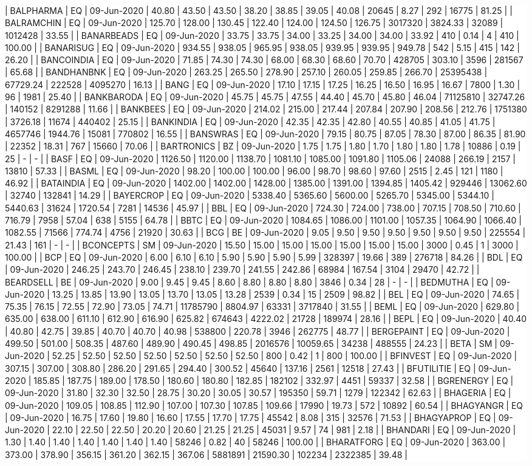 | BALPHARMA | EQ | 09-Jun-2020 | 40.80 | 43.50 | 43.50 | 38.20 | 38.85 | 39.05 | 40.08 | 20645 | 8.27 | 292 | 16775 | 81.25 |
| BALRAMCHIN | EQ | 09-Jun-2020 | 125.70 | 128.00 | 130.45 | 122.40 | 124.00 | 124.50 | 126.75 | 3017320 | 3824.33 | 32089 | 1012428 | 33.55 |
| BANARBEADS | EQ | 09-Jun-2020 | 33.75 | 33.75 | 34.00 | 33.25 | 34.00 | 34.00 | 33.92 | 410 | 0.14 | 4 | 410 | 100.00 |
| BANARISUG | EQ | 09-Jun-2020 | 934.55 | 938.05 | 965.95 | 938.05 | 939.95 | 939.95 | 949.78 | 542 | 5.15 | 415 | 142 | 26.20 |
| BANCOINDIA | EQ | 09-Jun-2020 | 71.85 | 74.30 | 74.30 | 68.00 | 68.30 | 68.60 | 70.70 | 428705 | 303.10 | 3596 | 281567 | 65.68 |
| BANDHANBNK | EQ | 09-Jun-2020 | 263.25 | 265.50 | 278.90 | 257.10 | 260.05 | 259.85 | 266.70 | 25395438 | 67729.24 | 222528 | 4095270 | 16.13 |
| BANG | EQ | 09-Jun-2020 | 17.10 | 17.15 | 17.25 | 16.25 | 16.50 | 16.95 | 16.67 | 7800 | 1.30 | 96 | 1981 | 25.40 |
| BANKBARODA | EQ | 09-Jun-2020 | 45.75 | 45.75 | 47.55 | 44.40 | 45.70 | 45.80 | 46.04 | 71125810 | 32747.26 | 140152 | 8291288 | 11.66 |
| BANKBEES | EQ | 09-Jun-2020 | 214.02 | 215.00 | 217.44 | 207.84 | 207.90 | 208.56 | 212.76 | 1751380 | 3726.18 | 11674 | 440402 | 25.15 |
| BANKINDIA | EQ | 09-Jun-2020 | 42.35 | 42.35 | 42.80 | 40.55 | 40.85 | 41.05 | 41.75 | 4657746 | 1944.76 | 15081 | 770802 | 16.55 |
| BANSWRAS | EQ | 09-Jun-2020 | 79.15 | 80.75 | 87.05 | 78.30 | 87.00 | 86.35 | 81.90 | 22352 | 18.31 | 767 | 15660 | 70.06 |
| BARTRONICS | BZ | 09-Jun-2020 | 1.75 | 1.75 | 1.80 | 1.70 | 1.80 | 1.80 | 1.78 | 10886 | 0.19 | 25 | - | - |
| BASF | EQ | 09-Jun-2020 | 1126.50 | 1120.00 | 1138.70 | 1081.10 | 1085.00 | 1091.80 | 1105.06 | 24088 | 266.19 | 2157 | 13810 | 57.33 |
| BASML | EQ | 09-Jun-2020 | 98.20 | 100.00 | 100.00 | 96.00 | 98.70 | 98.60 | 97.60 | 2515 | 2.45 | 121 | 1180 | 46.92 |
| BATAINDIA | EQ | 09-Jun-2020 | 1402.00 | 1402.00 | 1428.00 | 1385.00 | 1391.00 | 1394.85 | 1405.42 | 929446 | 13062.60 | 32740 | 132841 | 14.29 |
| BAYERCROP | EQ | 09-Jun-2020 | 5338.40 | 5365.60 | 5600.00 | 5265.70 | 5345.00 | 5344.10 | 5440.63 | 31624 | 1720.54 | 7281 | 14536 | 45.97 |
| BBL | EQ | 09-Jun-2020 | 724.30 | 724.00 | 738.00 | 707.15 | 708.50 | 710.60 | 716.79 | 7958 | 57.04 | 638 | 5155 | 64.78 |
| BBTC | EQ | 09-Jun-2020 | 1084.65 | 1086.00 | 1101.00 | 1057.35 | 1064.90 | 1066.40 | 1082.55 | 71566 | 774.74 | 4756 | 21920 | 30.63 |
| BCG | BE | 09-Jun-2020 | 9.05 | 9.50 | 9.50 | 9.50 | 9.50 | 9.50 | 9.50 | 225554 | 21.43 | 161 | - | - |
| BCONCEPTS | SM | 09-Jun-2020 | 15.50 | 15.00 | 15.00 | 15.00 | 15.00 | 15.00 | 15.00 | 3000 | 0.45 | 1 | 3000 | 100.00 |
| BCP | EQ | 09-Jun-2020 | 6.00 | 6.10 | 6.10 | 5.90 | 5.90 | 5.90 | 5.99 | 328397 | 19.66 | 389 | 276718 | 84.26 |
| BDL | EQ | 09-Jun-2020 | 246.25 | 243.70 | 246.45 | 238.10 | 239.70 | 241.55 | 242.86 | 68984 | 167.54 | 3104 | 29470 | 42.72 |
| BEARDSELL | BE | 09-Jun-2020 | 9.00 | 9.45 | 9.45 | 8.60 | 8.80 | 8.80 | 8.80 | 3846 | 0.34 | 28 | - | - |
| BEDMUTHA | EQ | 09-Jun-2020 | 13.25 | 13.85 | 13.90 | 13.05 | 13.70 | 13.05 | 13.28 | 2539 | 0.34 | 15 | 2509 | 98.82 |
| BEL | EQ | 09-Jun-2020 | 74.65 | 75.35 | 76.15 | 72.55 | 72.90 | 73.05 | 74.71 | 11785790 | 8804.97 | 63331 | 3717840 | 31.55 |
| BEML | EQ | 09-Jun-2020 | 629.80 | 635.00 | 638.00 | 611.10 | 612.90 | 616.90 | 625.82 | 674643 | 4222.02 | 21728 | 189974 | 28.16 |
| BEPL | EQ | 09-Jun-2020 | 40.40 | 40.80 | 42.75 | 39.85 | 40.70 | 40.70 | 40.98 | 538800 | 220.78 | 3946 | 262775 | 48.77 |
| BERGEPAINT | EQ | 09-Jun-2020 | 499.50 | 501.00 | 508.35 | 487.60 | 489.90 | 490.45 | 498.85 | 2016576 | 10059.65 | 34238 | 488555 | 24.23 |
| BETA | SM | 09-Jun-2020 | 52.25 | 52.50 | 52.50 | 52.50 | 52.50 | 52.50 | 52.50 | 800 | 0.42 | 1 | 800 | 100.00 |
| BFINVEST | EQ | 09-Jun-2020 | 307.15 | 307.00 | 308.80 | 286.20 | 291.65 | 294.40 | 300.52 | 45640 | 137.16 | 2561 | 12518 | 27.43 |
| BFUTILITIE | EQ | 09-Jun-2020 | 185.85 | 187.75 | 189.00 | 178.50 | 180.60 | 180.80 | 182.85 | 182102 | 332.97 | 4451 | 59337 | 32.58 |
| BGRENERGY | EQ | 09-Jun-2020 | 31.80 | 32.30 | 32.50 | 28.75 | 30.20 | 30.05 | 30.57 | 195350 | 59.71 | 1279 | 122342 | 62.63 |
| BHAGERIA | EQ | 09-Jun-2020 | 109.05 | 108.85 | 112.90 | 107.00 | 107.30 | 107.85 | 109.66 | 17990 | 19.73 | 572 | 10892 | 60.54 |
| BHAGYANGR | EQ | 09-Jun-2020 | 16.75 | 17.60 | 19.80 | 16.60 | 17.55 | 17.70 | 17.75 | 45542 | 8.08 | 315 | 32576 | 71.53 |
| BHAGYAPROP | EQ | 09-Jun-2020 | 22.10 | 22.50 | 22.50 | 20.20 | 20.60 | 21.25 | 21.25 | 45031 | 9.57 | 74 | 981 | 2.18 |
| BHANDARI | EQ | 09-Jun-2020 | 1.30 | 1.40 | 1.40 | 1.40 | 1.40 | 1.40 | 1.40 | 58246 | 0.82 | 40 | 58246 | 100.00 |
| BHARATFORG | EQ | 09-Jun-2020 | 363.00 | 373.00 | 378.90 | 356.15 | 361.20 | 362.15 | 367.06 | 5881891 | 21590.30 | 102234 | 2322385 | 39.48 |